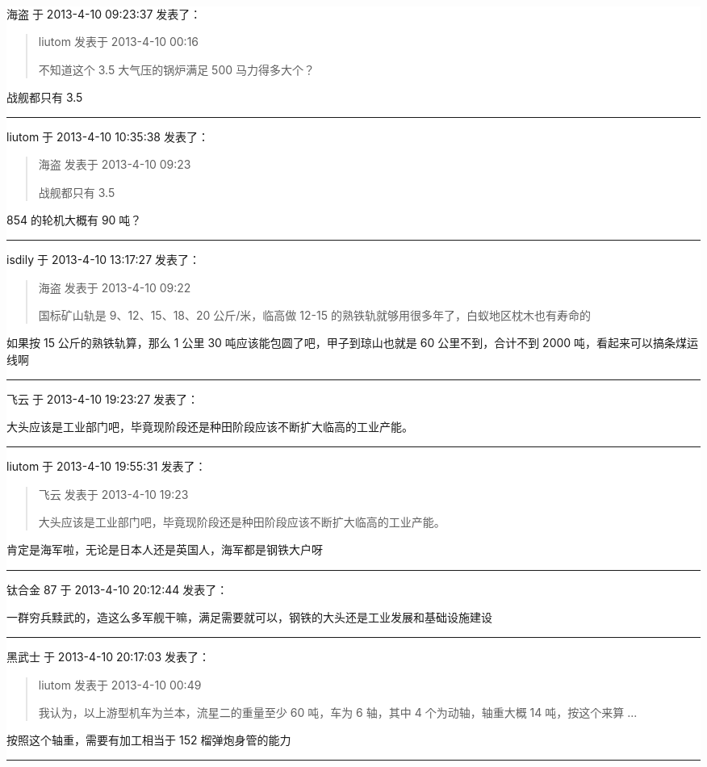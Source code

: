 
海盗 于 2013-4-10 09:23:37 发表了：

> liutom 发表于 2013-4-10 00:16
>
> 不知道这个 3.5 大气压的锅炉满足 500 马力得多大个？

战舰都只有 3.5

---

liutom 于 2013-4-10 10:35:38 发表了：

> 海盗 发表于 2013-4-10 09:23
>
> 战舰都只有 3.5

854 的轮机大概有 90 吨？

---

isdily 于 2013-4-10 13:17:27 发表了：

> 海盗 发表于 2013-4-10 09:22
>
> 国标矿山轨是 9、12、15、18、20 公斤/米，临高做 12-15 的熟铁轨就够用很多年了，白蚁地区枕木也有寿命的

如果按 15 公斤的熟铁轨算，那么 1 公里 30 吨应该能包圆了吧，甲子到琼山也就是 60 公里不到，合计不到 2000 吨，看起来可以搞条煤运线啊

---

飞云 于 2013-4-10 19:23:27 发表了：

大头应该是工业部门吧，毕竟现阶段还是种田阶段应该不断扩大临高的工业产能。

---

liutom 于 2013-4-10 19:55:31 发表了：

> 飞云 发表于 2013-4-10 19:23
>
> 大头应该是工业部门吧，毕竟现阶段还是种田阶段应该不断扩大临高的工业产能。

肯定是海军啦，无论是日本人还是英国人，海军都是钢铁大户呀

---

钛合金 87 于 2013-4-10 20:12:44 发表了：

一群穷兵黩武的，造这么多军舰干嘛，满足需要就可以，钢铁的大头还是工业发展和基础设施建设

---

黑武士 于 2013-4-10 20:17:03 发表了：

> liutom 发表于 2013-4-10 00:49
>
> 我认为，以上游型机车为兰本，流星二的重量至少 60 吨，车为 6 轴，其中 4 个为动轴，轴重大概 14 吨，按这个来算 ...

按照这个轴重，需要有加工相当于 152 榴弹炮身管的能力

---
